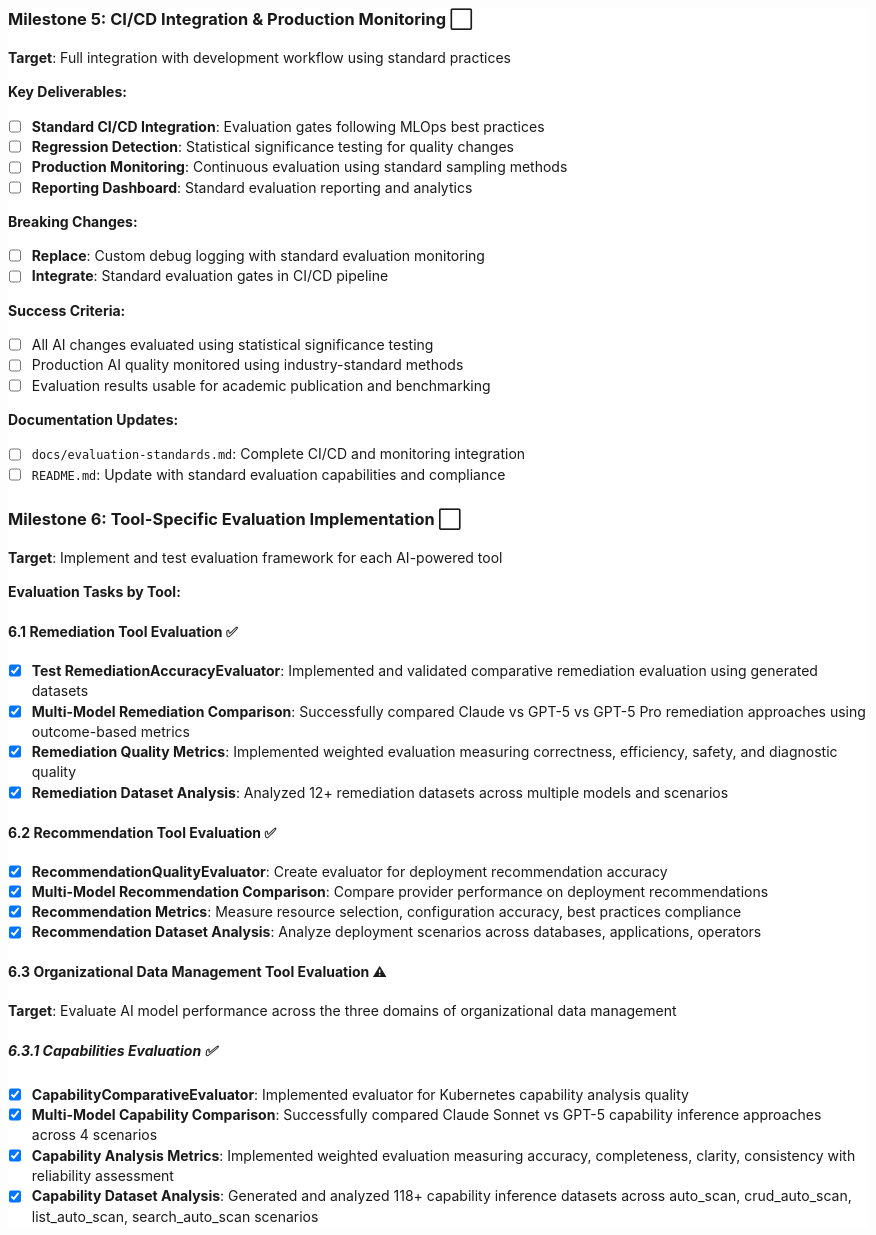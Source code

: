 ### Milestone 5: CI/CD Integration & Production Monitoring ⬜
**Target**: Full integration with development workflow using standard practices

**Key Deliverables:**
- [ ] **Standard CI/CD Integration**: Evaluation gates following MLOps best practices
- [ ] **Regression Detection**: Statistical significance testing for quality changes
- [ ] **Production Monitoring**: Continuous evaluation using standard sampling methods
- [ ] **Reporting Dashboard**: Standard evaluation reporting and analytics

**Breaking Changes:**
- [ ] **Replace**: Custom debug logging with standard evaluation monitoring
- [ ] **Integrate**: Standard evaluation gates in CI/CD pipeline

**Success Criteria:**
- [ ] All AI changes evaluated using statistical significance testing
- [ ] Production AI quality monitored using industry-standard methods
- [ ] Evaluation results usable for academic publication and benchmarking

**Documentation Updates:**
- [ ] `docs/evaluation-standards.md`: Complete CI/CD and monitoring integration
- [ ] `README.md`: Update with standard evaluation capabilities and compliance

### Milestone 6: Tool-Specific Evaluation Implementation ⬜
**Target**: Implement and test evaluation framework for each AI-powered tool

**Evaluation Tasks by Tool:**

#### 6.1 Remediation Tool Evaluation ✅
- [x] **Test RemediationAccuracyEvaluator**: Implemented and validated comparative remediation evaluation using generated datasets
- [x] **Multi-Model Remediation Comparison**: Successfully compared Claude vs GPT-5 vs GPT-5 Pro remediation approaches using outcome-based metrics
- [x] **Remediation Quality Metrics**: Implemented weighted evaluation measuring correctness, efficiency, safety, and diagnostic quality
- [x] **Remediation Dataset Analysis**: Analyzed 12+ remediation datasets across multiple models and scenarios

#### 6.2 Recommendation Tool Evaluation ✅
- [x] **RecommendationQualityEvaluator**: Create evaluator for deployment recommendation accuracy
- [x] **Multi-Model Recommendation Comparison**: Compare provider performance on deployment recommendations
- [x] **Recommendation Metrics**: Measure resource selection, configuration accuracy, best practices compliance
- [x] **Recommendation Dataset Analysis**: Analyze deployment scenarios across databases, applications, operators

#### 6.3 Organizational Data Management Tool Evaluation ⚠️
**Target**: Evaluate AI model performance across the three domains of organizational data management

##### 6.3.1 Capabilities Evaluation ✅
- [x] **CapabilityComparativeEvaluator**: Implemented evaluator for Kubernetes capability analysis quality
- [x] **Multi-Model Capability Comparison**: Successfully compared Claude Sonnet vs GPT-5 capability inference approaches across 4 scenarios
- [x] **Capability Analysis Metrics**: Implemented weighted evaluation measuring accuracy, completeness, clarity, consistency with reliability assessment
- [x] **Capability Dataset Analysis**: Generated and analyzed 118+ capability inference datasets across auto_scan, crud_auto_scan, list_auto_scan, search_auto_scan scenarios
